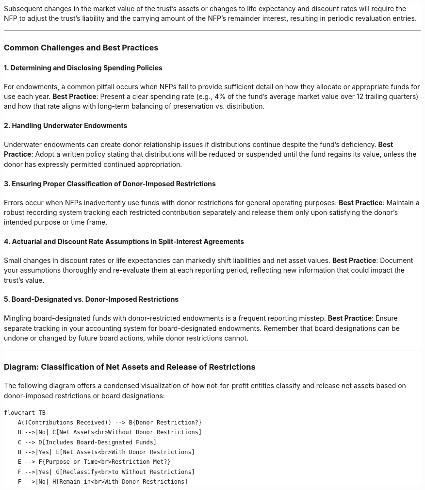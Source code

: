 Subsequent changes in the market value of the trust’s assets or changes to life expectancy and discount rates will require the NFP to adjust the trust’s liability and the carrying amount of the NFP’s remainder interest, resulting in periodic revaluation entries.

-------------------------------------------------------------------------------
### Common Challenges and Best Practices

#### 1. Determining and Disclosing Spending Policies
For endowments, a common pitfall occurs when NFPs fail to provide sufficient detail on how they allocate or appropriate funds for use each year. **Best Practice**: Present a clear spending rate (e.g., 4% of the fund’s average market value over 12 trailing quarters) and how that rate aligns with long-term balancing of preservation vs. distribution.

#### 2. Handling Underwater Endowments
Underwater endowments can create donor relationship issues if distributions continue despite the fund’s deficiency. **Best Practice**: Adopt a written policy stating that distributions will be reduced or suspended until the fund regains its value, unless the donor has expressly permitted continued appropriation.

#### 3. Ensuring Proper Classification of Donor-Imposed Restrictions
Errors occur when NFPs inadvertently use funds with donor restrictions for general operating purposes. **Best Practice**: Maintain a robust recording system tracking each restricted contribution separately and release them only upon satisfying the donor’s intended purpose or time frame.

#### 4. Actuarial and Discount Rate Assumptions in Split-Interest Agreements
Small changes in discount rates or life expectancies can markedly shift liabilities and net asset values. **Best Practice**: Document your assumptions thoroughly and re-evaluate them at each reporting period, reflecting new information that could impact the trust’s value.

#### 5. Board-Designated vs. Donor-Imposed Restrictions
Mingling board-designated funds with donor-restricted endowments is a frequent reporting misstep. **Best Practice**: Ensure separate tracking in your accounting system for board-designated endowments. Remember that board designations can be undone or changed by future board actions, while donor restrictions cannot.

-------------------------------------------------------------------------------
### Diagram: Classification of Net Assets and Release of Restrictions

The following diagram offers a condensed visualization of how not-for-profit entities classify and release net assets based on donor-imposed restrictions or board designations:

```mermaid
flowchart TB
    A((Contributions Received)) --> B{Donor Restriction?}
    B -->|No| C[Net Assets<br>Without Donor Restrictions]
    C --> D[Includes Board-Designated Funds]
    B -->|Yes| E[Net Assets<br>With Donor Restrictions]
    E --> F{Purpose or Time<br>Restriction Met?}
    F -->|Yes| G[Reclassify<br>to Without Restrictions]
    F -->|No| H[Remain in<br>With Donor Restrictions]
```

